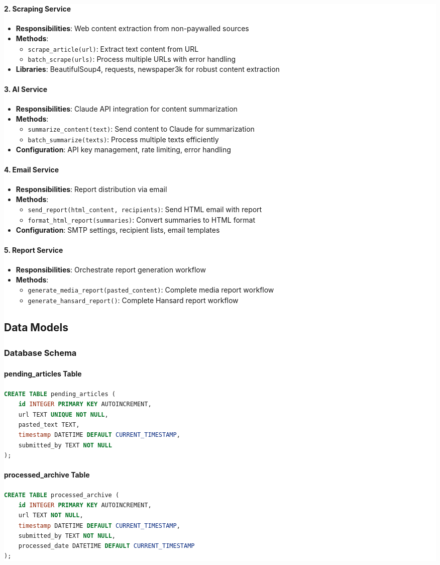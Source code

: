 #### 2. Scraping Service
- **Responsibilities**: Web content extraction from non-paywalled sources
- **Methods**:
  - `scrape_article(url)`: Extract text content from URL
  - `batch_scrape(urls)`: Process multiple URLs with error handling
- **Libraries**: BeautifulSoup4, requests, newspaper3k for robust content extraction

#### 3. AI Service
- **Responsibilities**: Claude API integration for content summarization
- **Methods**:
  - `summarize_content(text)`: Send content to Claude for summarization
  - `batch_summarize(texts)`: Process multiple texts efficiently
- **Configuration**: API key management, rate limiting, error handling

#### 4. Email Service
- **Responsibilities**: Report distribution via email
- **Methods**:
  - `send_report(html_content, recipients)`: Send HTML email with report
  - `format_html_report(summaries)`: Convert summaries to HTML format
- **Configuration**: SMTP settings, recipient lists, email templates

#### 5. Report Service
- **Responsibilities**: Orchestrate report generation workflow
- **Methods**:
  - `generate_media_report(pasted_content)`: Complete media report workflow
  - `generate_hansard_report()`: Complete Hansard report workflow

## Data Models

### Database Schema

#### pending_articles Table
```sql
CREATE TABLE pending_articles (
    id INTEGER PRIMARY KEY AUTOINCREMENT,
    url TEXT UNIQUE NOT NULL,
    pasted_text TEXT,
    timestamp DATETIME DEFAULT CURRENT_TIMESTAMP,
    submitted_by TEXT NOT NULL
);
```

#### processed_archive Table
```sql
CREATE TABLE processed_archive (
    id INTEGER PRIMARY KEY AUTOINCREMENT,
    url TEXT NOT NULL,
    timestamp DATETIME DEFAULT CURRENT_TIMESTAMP,
    submitted_by TEXT NOT NULL,
    processed_date DATETIME DEFAULT CURRENT_TIMESTAMP
);
```
